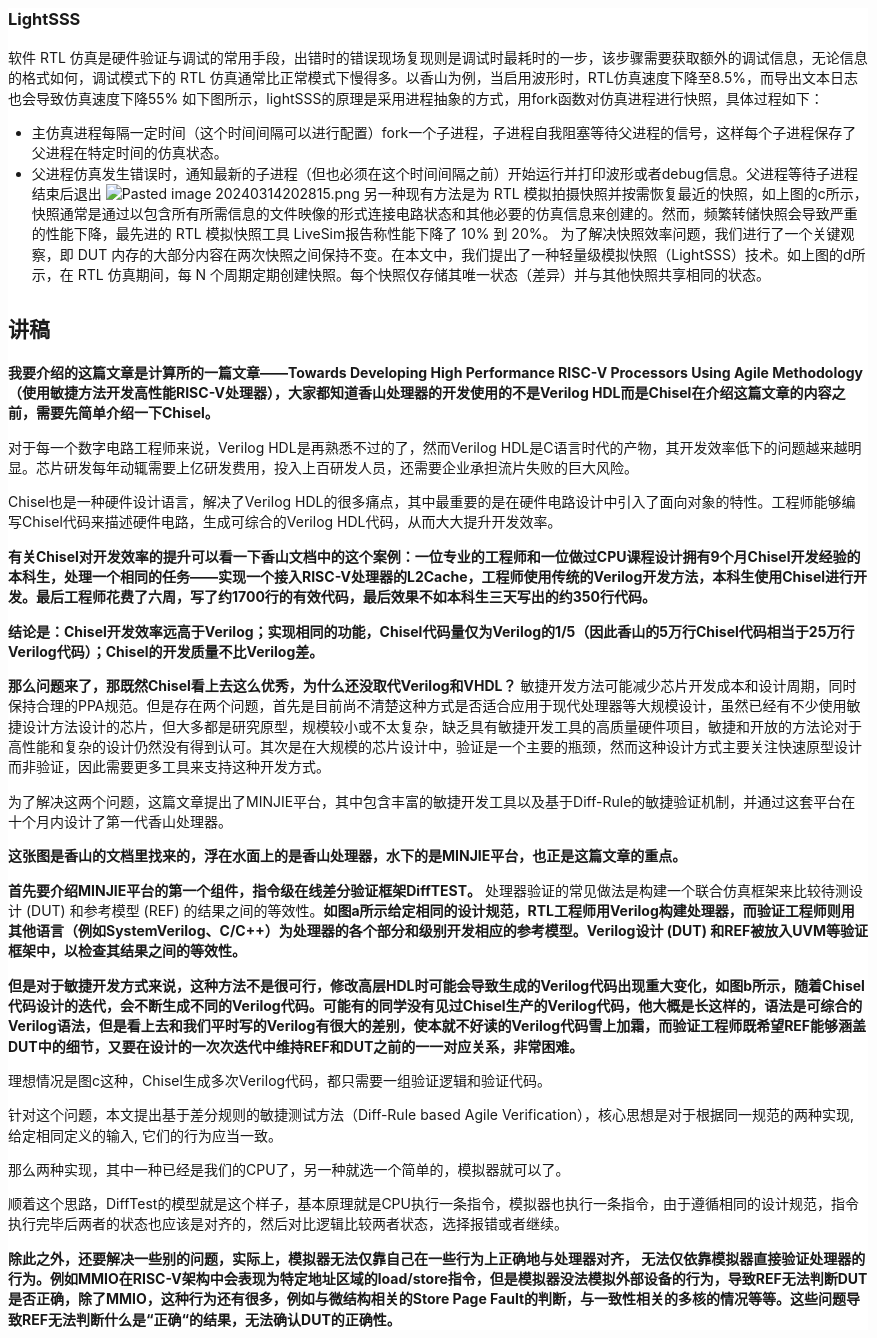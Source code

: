 ### LightSSS
软件 RTL 仿真是硬件验证与调试的常用手段，出错时的错误现场复现则是调试时最耗时的一步，该步骤需要获取额外的调试信息，无论信息的格式如何，调试模式下的 RTL 仿真通常比正常模式下慢得多。以香山为例，当启用波形时，RTL仿真速度下降至8.5%，而导出文本日志也会导致仿真速度下降55%
如下图所示，lightSSS的原理是采用进程抽象的方式，用fork函数对仿真进程进行快照，具体过程如下：
- 主仿真进程每隔一定时间（这个时间间隔可以进行配置）fork一个子进程，子进程自我阻塞等待父进程的信号，这样每个子进程保存了父进程在特定时间的仿真状态。
- 父进程仿真发生错误时，通知最新的子进程（但也必须在这个时间间隔之前）开始运行并打印波形或者debug信息。父进程等待子进程结束后退出
![Pasted image 20240314202815.png](/img/user/Literature%20Notes/imgs/Pasted%20image%2020240314202815.png)
另一种现有方法是为 RTL 模拟拍摄快照并按需恢复最近的快照，如上图的c所示，快照通常是通过以包含所有所需信息的文件映像的形式连接电路状态和其他必要的仿真信息来创建的。然而，频繁转储快照会导致严重的性能下降，最先进的 RTL 模拟快照工具 LiveSim报告称性能下降了 10% 到 20%。
为了解决快照效率问题，我们进行了一个关键观察，即 DUT 内存的大部分内容在两次快照之间保持不变。在本文中，我们提出了一种轻量级模拟快照（LightSSS）技术。如上图的d所示，在 RTL 仿真期间，每 N 个周期定期创建快照。每个快照仅存储其唯一状态（差异）并与其他快照共享相同的状态。

## 讲稿
**我要介绍的这篇文章是计算所的一篇文章——Towards Developing High Performance RISC-V Processors Using Agile Methodology（使用敏捷方法开发高性能RISC-V处理器），大家都知道香山处理器的开发使用的不是Verilog HDL而是Chisel在介绍这篇文章的内容之前，需要先简单介绍一下Chisel。**

对于每一个数字电路工程师来说，Verilog HDL是再熟悉不过的了，然而Verilog HDL是C语言时代的产物，其开发效率低下的问题越来越明显。芯片研发每年动辄需要上亿研发费用，投入上百研发人员，还需要企业承担流片失败的巨大风险。

Chisel也是一种硬件设计语言，解决了Verilog HDL的很多痛点，其中最重要的是在硬件电路设计中引入了面向对象的特性。工程师能够编写Chisel代码来描述硬件电路，生成可综合的Verilog HDL代码，从而大大提升开发效率。

**有关Chisel对开发效率的提升可以看一下香山文档中的这个案例：一位专业的工程师和一位做过CPU课程设计拥有9个月Chisel开发经验的本科生，处理一个相同的任务——实现一个接入RISC-V处理器的L2Cache，工程师使用传统的Verilog开发方法，本科生使用Chisel进行开发。最后工程师花费了六周，写了约1700行的有效代码，最后效果不如本科生三天写出的约350行代码。**

**结论是：Chisel开发效率远高于Verilog；实现相同的功能，Chisel代码量仅为Verilog的1/5（因此香山的5万行Chisel代码相当于25万行Verilog代码）；Chisel的开发质量不比Verilog差。**

**那么问题来了，那既然Chisel看上去这么优秀，为什么还没取代Verilog和VHDL？** 敏捷开发方法可能减少芯片开发成本和设计周期，同时保持合理的PPA规范。但是存在两个问题，首先是目前尚不清楚这种方式是否适合应用于现代处理器等大规模设计，虽然已经有不少使用敏捷设计方法设计的芯片，但大多都是研究原型，规模较小或不太复杂，缺乏具有敏捷开发工具的高质量硬件项目，敏捷和开放的方法论对于高性能和复杂的设计仍然没有得到认可。其次是在大规模的芯片设计中，验证是一个主要的瓶颈，然而这种设计方式主要关注快速原型设计而非验证，因此需要更多工具来支持这种开发方式。

为了解决这两个问题，这篇文章提出了MINJIE平台，其中包含丰富的敏捷开发工具以及基于Diff-Rule的敏捷验证机制，并通过这套平台在十个月内设计了第一代香山处理器。

**这张图是香山的文档里找来的，浮在水面上的是香山处理器，水下的是MINJIE平台，也正是这篇文章的重点。**

**首先要介绍MINJIE平台的第一个组件，指令级在线差分验证框架DiffTEST。** 处理器验证的常见做法是构建一个联合仿真框架来比较待测设计 (DUT) 和参考模型 (REF) 的结果之间的等效性。**如图a所示给定相同的设计规范，RTL工程师用Verilog构建处理器，而验证工程师则用其他语言（例如SystemVerilog、C/C++）为处理器的各个部分和级别开发相应的参考模型。Verilog设计 (DUT) 和REF被放入UVM等验证框架中，以检查其结果之间的等效性。**

**但是对于敏捷开发方式来说，这种方法不是很可行，修改高层HDL时可能会导致生成的Verilog代码出现重大变化，如图b所示，随着Chisel代码设计的迭代，会不断生成不同的Verilog代码。可能有的同学没有见过Chisel生产的Verilog代码，他大概是长这样的，语法是可综合的Verilog语法，但是看上去和我们平时写的Verilog有很大的差别，使本就不好读的Verilog代码雪上加霜，而验证工程师既希望REF能够涵盖DUT中的细节，又要在设计的一次次迭代中维持REF和DUT之前的一一对应关系，非常困难。**

理想情况是图c这种，Chisel生成多次Verilog代码，都只需要一组验证逻辑和验证代码。

针对这个问题，本文提出基于差分规则的敏捷测试方法（Diff-Rule based Agile Verification），核心思想是对于根据同一规范的两种实现, 给定相同定义的输入, 它们的行为应当一致。

那么两种实现，其中一种已经是我们的CPU了，另一种就选一个简单的，模拟器就可以了。

顺着这个思路，DiffTest的模型就是这个样子，基本原理就是CPU执行一条指令，模拟器也执行一条指令，由于遵循相同的设计规范，指令执行完毕后两者的状态也应该是对齐的，然后对比逻辑比较两者状态，选择报错或者继续。

**除此之外，还要解决一些别的问题，实际上，模拟器无法仅靠自己在一些行为上正确地与处理器对齐， 无法仅依靠模拟器直接验证处理器的行为。例如MMIO在RISC-V架构中会表现为特定地址区域的load/store指令，但是模拟器没法模拟外部设备的行为，导致REF无法判断DUT是否正确，除了MMIO，这种行为还有很多，例如与微结构相关的Store Page Fault的判断，与一致性相关的多核的情况等等。这些问题导致REF无法判断什么是“正确“的结果，无法确认DUT的正确性。**
